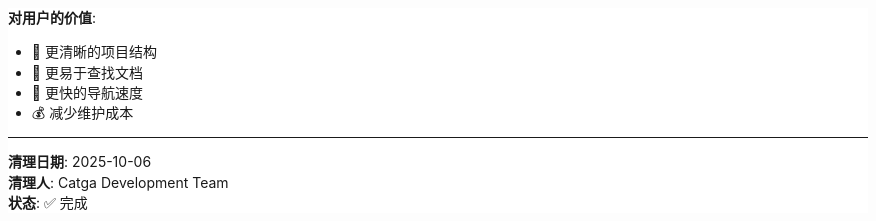 **对用户的价值**:
- 🎯 更清晰的项目结构
- 📖 更易于查找文档
- 🚀 更快的导航速度
- 💰 减少维护成本

---

**清理日期**: 2025-10-06  
**清理人**: Catga Development Team  
**状态**: ✅ 完成

